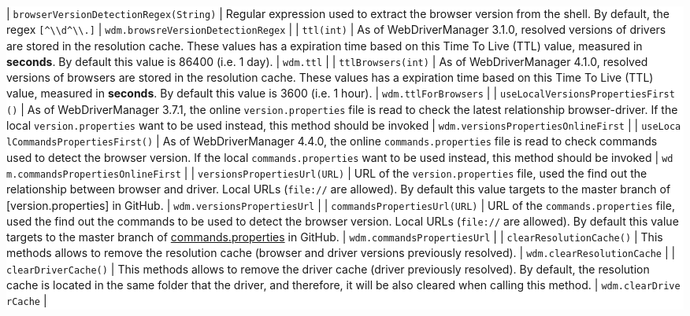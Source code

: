 | ``browserVersionDetectionRegex(String)``    | Regular expression used to extract the browser version from the shell. By default, the regex ``[^\\d^\\.]``                                                                                                                                                                                                                                                  | ``wdm.browsreVersionDetectionRegex``                                                                                                                                                                                 |
| ``ttl(int)``                                | As of WebDriverManager 3.1.0, resolved versions of drivers are stored in the resolution cache. These values has a expiration time based on this Time To Live (TTL) value, measured in **seconds**. By default this value is 86400 (i.e. 1 day).                                                                                                              | ``wdm.ttl``                                                                                                                                                                                                          |
| ``ttlBrowsers(int)``                        | As of WebDriverManager 4.1.0, resolved versions of browsers are stored in the resolution cache. These values has a expiration time based on this Time To Live (TTL) value, measured in **seconds**. By default this value is 3600 (i.e. 1 hour).                                                                                                             | ``wdm.ttlForBrowsers``                                                                                                                                                                                               |
| ``useLocalVersionsPropertiesFirst()``       | As of WebDriverManager 3.7.1, the online ``version.properties`` file is read to check the latest relationship browser-driver. If the local ``version.properties`` want to be used instead, this method should be invoked                                                                                                                                     | ``wdm.versionsPropertiesOnlineFirst``                                                                                                                                                                                |
| ``useLocalCommandsPropertiesFirst()``       | As of WebDriverManager 4.4.0, the online ``commands.properties`` file is read to check commands used to detect the browser version. If the local ``commands.properties`` want to be used instead, this method should be invoked                                                                                                                              | ``wdm.commandsPropertiesOnlineFirst``                                                                                                                                                                                |
| ``versionsPropertiesUrl(URL)``              | URL of the ``version.properties`` file, used the find out the relationship between browser and driver. Local URLs (``file://`` are allowed). By default this value targets to the master branch of [version.properties] in GitHub.                                                                                                                           | ``wdm.versionsPropertiesUrl``                                                                                                                                                                                        |
| ``commandsPropertiesUrl(URL)``              | URL of the ``commands.properties`` file, used the find out the commands to be used to detect the browser version. Local URLs (``file://`` are allowed). By default this value targets to the master branch of [commands.properties] in  GitHub.                                                                                                              | ``wdm.commandsPropertiesUrl``                                                                                                                                                                                        |
| ``clearResolutionCache()``                  | This methods allows to remove the resolution cache (browser and driver versions previously resolved).                                                                                                                                                                                                                                                        | ``wdm.clearResolutionCache``                                                                                                                                                                                         |
| ``clearDriverCache()``                      | This methods allows to remove the driver cache (driver previously resolved). By default, the resolution cache is located in the same folder that the driver, and therefore, it will be also cleared when calling this method.                                                                                                                                | ``wdm.clearDriverCache``                                                                                                                                                                                             |

[Apache HTTP Client]: https://hc.apache.org/httpcomponents-client-ga/
[Apache HTTP Client logging practices]: https://hc.apache.org/httpcomponents-client-ga/logging.html
[Apache 2.0 License]: https://www.apache.org/licenses/LICENSE-2.0
[authenticated requests]: https://developer.github.com/v3/#rate-limiting
[Boni Garcia]: https://bonigarcia.github.io/
[curl]: https://curl.haxx.se/
[GitHub account]: https://github.com/settings/tokens
[GitHub Repository]: https://github.com/bonigarcia/webdrivermanager
[Logback]: https://logback.qos.ch/
[Logo]: https://bonigarcia.github.io/img/wdm.png
[npm.taobao.org]: https://npm.taobao.org/mirrors/
[Selenium WebDriver]: https://www.selenium.dev/projects/
[Selenium-Jupiter]: https://github.com/bonigarcia/selenium-jupiter/
[Stack Overflow]: https://stackoverflow.com/questions/tagged/webdrivermanager-java
[versions.properties]: https://github.com/bonigarcia/webdrivermanager/blob/master/src/main/resources/versions.properties
[commands.properties]: https://github.com/bonigarcia/webdrivermanager/blob/master/src/main/resources/commands.properties
[WebDriverManager Basic]: https://github.com/bonigarcia/webdrivermanager-basic
[WebDriverManager Examples]: https://github.com/bonigarcia/webdrivermanager-examples
[WebDriverManager Spring-Boot]: https://github.com/bonigarcia/webdrivermanager-spring-boot
[WebDriverManager Agent Example]: https://github.com/bonigarcia/wdm-agent-example
[Selenium-Jupiter Examples]: https://github.com/bonigarcia/selenium-jupiter-examples
[fat-jar]: https://github.com/bonigarcia/webdrivermanager/releases/download/webdrivermanager-4.4.3/webdrivermanager-4.4.3-fat.jar
[Docker container]: https://hub.docker.com/r/bonigarcia/webdrivermanager
[chromedriver-latest]: https://chromedriver.storage.googleapis.com/LATEST_RELEASE
[msedgedriver-latest]: https://msedgedriver.azureedge.net/LATEST_STABLE